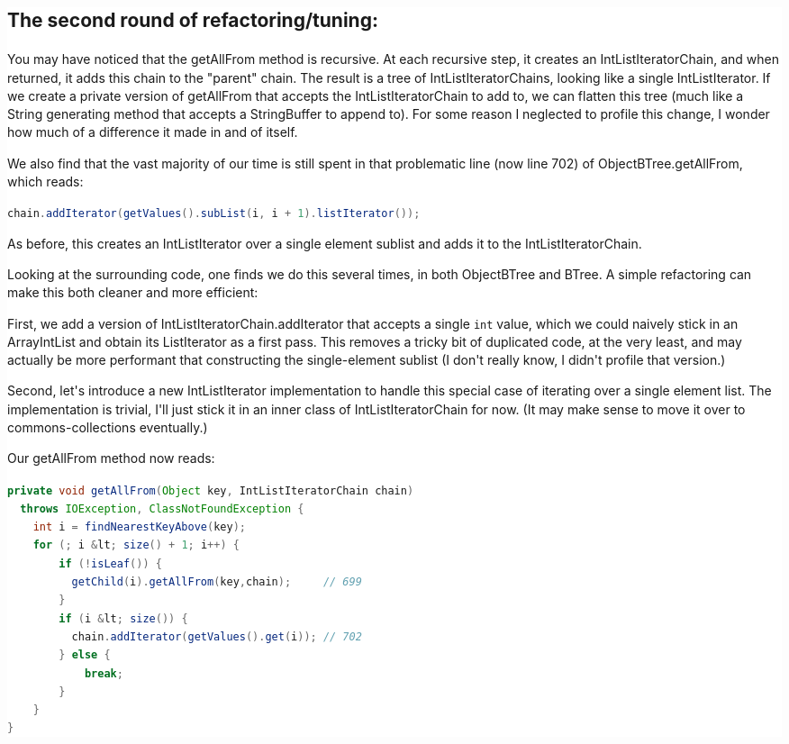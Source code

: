## The second round of refactoring/tuning:

<p>
You may have noticed that the getAllFrom method is recursive.  At each
recursive step, it creates an IntListIteratorChain, and when returned,
it adds this chain to the "parent" chain.  The result is a tree of
IntListIteratorChains, looking like a single IntListIterator.  If we
create a private version of getAllFrom that accepts the
IntListIteratorChain to add to, we can flatten this tree (much like a
String generating method that accepts a StringBuffer to append to).  For
 some reason I neglected to profile this change, I wonder how much of a
difference it made in and of itself.
</p>
<p>
We also find that the vast majority of our time is still spent in that
problematic line (now line 702) of ObjectBTree.getAllFrom, which reads:
</p>

```java
chain.addIterator(getValues().subList(i, i + 1).listIterator());
```

<p>
As before, this creates an IntListIterator over a single element sublist and adds it to the IntListIteratorChain.
</p><p>
Looking at the surrounding code, one finds we do this several times, in
both ObjectBTree and BTree.  A simple refactoring can make this both
cleaner and more efficient:
</p><p>
First, we add a version of IntListIteratorChain.addIterator that accepts a single <code>int</code>
 value, which we could naively stick in an ArrayIntList and obtain its
ListIterator as a first pass.  This removes a tricky bit of duplicated
code, at the very least, and may actually be more performant that
constructing the single-element sublist (I don't really know, I didn't
profile that version.)
</p><p>
Second, let's introduce a new IntListIterator implementation to handle
this special case of iterating over a single element list.  The
implementation is trivial, I'll just stick it in an inner class of
IntListIteratorChain for now.  (It may make sense to move it over to
commons-collections eventually.)
</p><p>
Our getAllFrom method now reads:
</p>

```java
private void getAllFrom(Object key, IntListIteratorChain chain)
  throws IOException, ClassNotFoundException {
    int i = findNearestKeyAbove(key);
    for (; i &lt; size() + 1; i++) {
        if (!isLeaf()) {
          getChild(i).getAllFrom(key,chain);     // 699
        }
        if (i &lt; size()) {
          chain.addIterator(getValues().get(i)); // 702
        } else {
            break;
        }
    }
}
```

